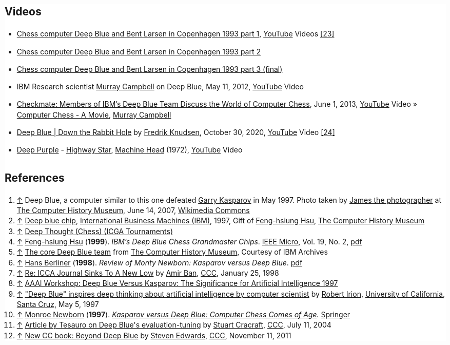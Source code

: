 ## Videos

- [Chess computer Deep Blue and Bent Larsen in Copenhagen 1993 part 1](https://www.youtube.com/watch?v=xBggvYjWJmk), [YouTube](https://en.wikipedia.org/wiki/YouTube) Videos [[23]](#cite_note-23)

- [Chess computer Deep Blue and Bent Larsen in Copenhagen 1993 part 2](https://www.youtube.com/watch?v=R-ARSPzcXKE)

- [Chess computer Deep Blue and Bent Larsen in Copenhagen 1993 part 3 (final)](https://www.youtube.com/watch?v=FCK71czc3bc)

- IBM Research scientist [Murray Campbell](Murray_Campbell "Murray Campbell") on Deep Blue, May 11, 2012, [YouTube](https://en.wikipedia.org/wiki/YouTube) Video

- [Checkmate: Members of IBM’s Deep Blue Team Discuss the World of Computer Chess](https://www.worldsciencefestival.com/videos/checkmate-how-computer-chess-changed-the-world/), June 1, 2013, [YouTube](https://en.wikipedia.org/wiki/YouTube) Video » [Computer Chess - A Movie](History#ComputerChess "History"), [Murray Campbell](Murray_Campbell "Murray Campbell")

- [Deep Blue | Down the Rabbit Hole](https://youtu.be/HwF229U2ba8) by [Fredrik Knudsen](https://www.youtube.com/channel/UCbWcXB0PoqOsAvAdfzWMf0w), October 30, 2020, [YouTube](https://en.wikipedia.org/wiki/YouTube) Video [[24]](#cite_note-24)

- [Deep Purple](Category:Deep_Purple "Category:Deep Purple") - [Highway Star](https://en.wikipedia.org/wiki/Highway_Star_%28song%29), [Machine Head](https://en.wikipedia.org/wiki/Machine_Head_%28album%29) (1972), [YouTube](https://en.wikipedia.org/wiki/YouTube) Video

## References

1. [↑](#cite_ref-1) Deep Blue, a computer similar to this one defeated [Garry Kasparov](Garry_Kasparov "Garry Kasparov") in May 1997. Photo taken by [James the photographer](https://www.flickr.com/photos/jamesthephotographer/) at [The Computer History Museum](The_Computer_History_Museum "The Computer History Museum"), June 14, 2007, [Wikimedia Commons](https://en.wikipedia.org/wiki/Wikimedia_Commons)
1. [↑](#cite_ref-2) [Deep blue chip](http://www.computerhistory.org/chess/full_record.php?iid=art-431614f45291e), [International Business Machines (IBM)](index.php?title=IBM&action=edit&redlink=1 "IBM (page does not exist)"), 1997, Gift of [Feng-hsiung Hsu](Feng-hsiung_Hsu "Feng-hsiung Hsu"), [The Computer History Museum](The_Computer_History_Museum "The Computer History Museum")
1. [↑](#cite_ref-3) [Deep Thought (Chess) (ICGA Tournaments)](https://www.game-ai-forum.org/icga-tournaments/program.php?id=349)
1. [↑](#cite_ref-4) [Feng-hsiung Hsu](Feng-hsiung_Hsu "Feng-hsiung Hsu") (**1999**). *IBM’s Deep Blue Chess Grandmaster Chips*. [IEEE Micro](IEEE#Micro "IEEE"), Vol. 19, No. 2, [pdf](http://www.csis.pace.edu/~ctappert/dps/pdf/ai-chess-deep.pdf)
1. [↑](#cite_ref-5) [The core Deep Blue team](http://www.computerhistory.org/chess/full_record.php?iid=stl-431614f67157b) from [The Computer History Museum](The_Computer_History_Museum "The Computer History Museum"), Courtesy of IBM Archives
1. [↑](#cite_ref-6) [Hans Berliner](Hans_Berliner "Hans Berliner") (**1998**). *Review of Monty Newborn: Kasparov versus Deep Blue*. [pdf](http://www.ams.org/notices/199804/bkrev-berliner.pdf)
1. [↑](#cite_ref-7) [Re: ICCA Journal Sinks To A New Low](https://www.stmintz.com/ccc/index.php?id=14647) by [Amir Ban](Amir_Ban "Amir Ban"), [CCC](CCC "CCC"), January 25, 1998
1. [↑](#cite_ref-8) [AAAI Workshop: Deep Blue Versus Kasparov: The Significance for Artificial Intelligence 1997](https://www.dblp.org/db/conf/aaai/aaai1997w6.html)
1. [↑](#cite_ref-9) ["Deep Blue" inspires deep thinking about artificial intelligence by computer scientist](https://www.sciencedaily.com/releases/1997/05/970501194114.htm) by [Robert Irion](https://scicom.ucsc.edu/faculty/), [University of California, Santa Cruz](University_of_California,_Santa_Cruz "University of California, Santa Cruz"), May 5, 1997
1. [↑](#cite_ref-10)  [Monroe Newborn](Monroe_Newborn "Monroe Newborn") (**1997**). *[Kasparov versus Deep Blue: Computer Chess Comes of Age](http://link.springer.com/book/10.1007/978-1-4612-2260-6).* [Springer](https://de.wikipedia.org/wiki/Springer_Science%2BBusiness_Media)
1. [↑](#cite_ref-11) [Article by Tesauro on Deep Blue's evaluation-tuning](https://www.stmintz.com/ccc/index.php?id=375936) by [Stuart Cracraft](Stuart_Cracraft "Stuart Cracraft"), [CCC](CCC "CCC"), July 11, 2004
1. [↑](#cite_ref-12) [New CC book: Beyond Deep Blue](http://www.talkchess.com/forum/viewtopic.php?t=41053) by [Steven Edwards](Steven_Edwards "Steven Edwards"), [CCC](CCC "CCC"), November 11, 2011